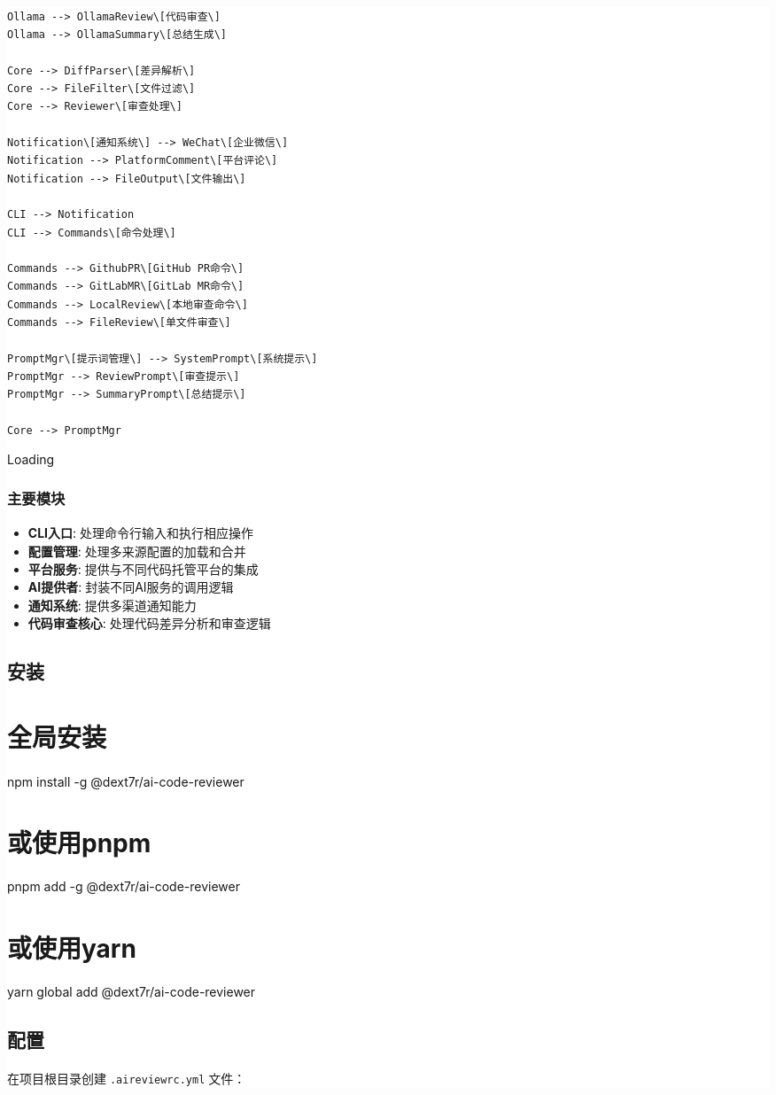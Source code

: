     Ollama --> OllamaReview\[代码审查\]
    Ollama --> OllamaSummary\[总结生成\]

    Core --> DiffParser\[差异解析\]
    Core --> FileFilter\[文件过滤\]
    Core --> Reviewer\[审查处理\]

    Notification\[通知系统\] --> WeChat\[企业微信\]
    Notification --> PlatformComment\[平台评论\]
    Notification --> FileOutput\[文件输出\]

    CLI --> Notification
    CLI --> Commands\[命令处理\]

    Commands --> GithubPR\[GitHub PR命令\]
    Commands --> GitLabMR\[GitLab MR命令\]
    Commands --> LocalReview\[本地审查命令\]
    Commands --> FileReview\[单文件审查\]

    PromptMgr\[提示词管理\] --> SystemPrompt\[系统提示\]
    PromptMgr --> ReviewPrompt\[审查提示\]
    PromptMgr --> SummaryPrompt\[总结提示\]

    Core --> PromptMgr

Loading

### 主要模块

-   **CLI入口**: 处理命令行输入和执行相应操作
-   **配置管理**: 处理多来源配置的加载和合并
-   **平台服务**: 提供与不同代码托管平台的集成
-   **AI提供者**: 封装不同AI服务的调用逻辑
-   **通知系统**: 提供多渠道通知能力
-   **代码审查核心**: 处理代码差异分析和审查逻辑

安装
--

# 全局安装
npm install -g @dext7r/ai-code-reviewer

# 或使用pnpm
pnpm add -g @dext7r/ai-code-reviewer

# 或使用yarn
yarn global add @dext7r/ai-code-reviewer

配置
--

在项目根目录创建 `.aireviewrc.yml` 文件：

